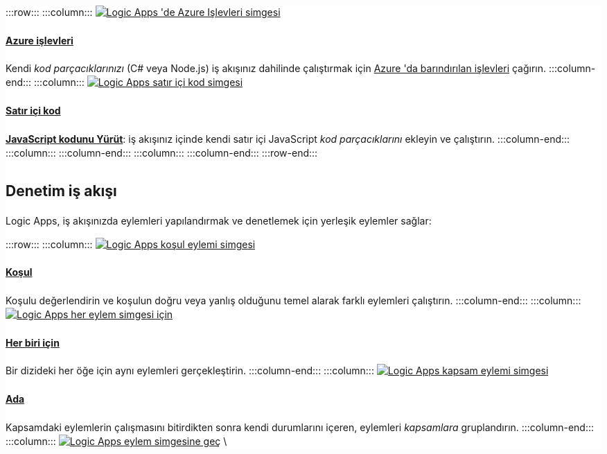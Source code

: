 :::row:::
    :::column:::
        [![Logic Apps 'de Azure Işlevleri simgesi][azure-functions-icon]][azure-functions-doc]
        \
        \
        [**Azure işlevleri**][azure-functions-doc]
        \
        \
        Kendi *kod parçacıklarınızı* (C# veya Node.js) iş akışınız dahilinde çalıştırmak için [Azure 'da barındırılan işlevleri](../azure-functions/functions-overview.md) çağırın.
    :::column-end:::
    :::column:::
        [![Logic Apps satır içi kod simgesi][inline-code-icon]][inline-code-doc]
        \
        \
        [**Satır içi kod**][inline-code-doc]
        \
        \
        [**JavaScript kodunu Yürüt**][inline-code-doc]: iş akışınız içinde kendi satır içi JavaScript *kod parçacıklarını* ekleyin ve çalıştırın.
    :::column-end:::
    :::column:::
    :::column-end:::
    :::column:::
    :::column-end:::
:::row-end:::

## <a name="control-workflow"></a>Denetim iş akışı

Logic Apps, iş akışınızda eylemleri yapılandırmak ve denetlemek için yerleşik eylemler sağlar:

:::row:::
    :::column:::
        [![Logic Apps koşul eylemi simgesi][condition-icon]][condition-doc]
        \
        \
        [**Koşul**][condition-doc]
        \
        \
        Koşulu değerlendirin ve koşulun doğru veya yanlış olduğunu temel alarak farklı eylemleri çalıştırın.
    :::column-end:::
    :::column:::
        [![Logic Apps her eylem simgesi için][for-each-icon]][for-each-doc]
        \
        \
        [**Her biri için**][for-each-doc]
        \
        \
        Bir dizideki her öğe için aynı eylemleri gerçekleştirin.
    :::column-end:::
    :::column:::
        [![Logic Apps kapsam eylemi simgesi][scope-icon]][scope-doc]
        \
        \
        [**Ada**][scope-doc]
        \
        \
        Kapsamdaki eylemlerin çalışmasını bitirdikten sonra kendi durumlarını içeren, eylemleri *kapsamlara* gruplandırın.
    :::column-end:::
    :::column:::
        [![Logic Apps eylem simgesine geç][switch-icon]][switch-doc]
        \

[azure-api-management-icon]: ./media/apis-list/azure-api-management.png
[azure-app-services-icon]: ./media/apis-list/azure-app-services.png
[azure-functions-icon]: ./media/apis-list/azure-functions.png
[azure-logic-apps-icon]: ./media/apis-list/azure-logic-apps.png
[batch-icon]: ./media/apis-list/batch.png
[condition-icon]: ./media/apis-list/condition.png
[data-operations-icon]: ./media/apis-list/data-operations.png
[date-time-icon]: ./media/apis-list/date-time.png
[for-each-icon]: ./media/apis-list/for-each-loop.png
[http-icon]: ./media/apis-list/http.png
[http-request-icon]: ./media/apis-list/request.png
[http-response-icon]: ./media/apis-list/response.png
[http-swagger-icon]: ./media/apis-list/http-swagger.png
[http-webhook-icon]: ./media/apis-list/http-webhook.png
[inline-code-icon]: ./media/apis-list/inline-code.png
[schedule-icon]: ./media/apis-list/recurrence.png
[scope-icon]: ./media/apis-list/scope.png
[switch-icon]: ./media/apis-list/switch.png
[terminate-icon]: ./media/apis-list/terminate.png
[until-icon]: ./media/apis-list/until.png
[variables-icon]: ./media/apis-list/variables.png
[azure-api-management-doc]: ../api-management/get-started-create-service-instance.md "API 'lerinizi yönetmek ve yayımlamak için bir Azure API Management hizmet örneği oluşturma"
[azure-app-services-doc]: ../logic-apps/logic-apps-custom-api-host-deploy-call.md "Mantıksal uygulamaları App Service API Apps ile tümleştirin"
[azure-functions-doc]: ../logic-apps/logic-apps-azure-functions.md "Mantıksal uygulamaları Azure Işlevleri ile tümleştirme"
[batch-doc]: ../logic-apps/logic-apps-batch-process-send-receive-messages.md "Gruplardaki iletileri veya toplu işlem olarak işleme"
[condition-doc]: ../logic-apps/logic-apps-control-flow-conditional-statement.md "Koşulu değerlendirin ve koşulun doğru veya yanlış olduğunu temel alarak farklı eylemleri çalıştırın"
[for-each-doc]: ../logic-apps/logic-apps-control-flow-loops.md#foreach-loop "Bir dizideki her öğe için aynı eylemleri gerçekleştirin"
[http-doc]: ./connectors-native-http.md "Mantıksal uygulamalarınızdan HTTP veya HTTPS uç noktalarını çağırma"
[http-request-doc]: ./connectors-native-reqres.md "Mantıksal uygulamalarınızda HTTP istekleri alma"
[http-response-doc]: ./connectors-native-reqres.md "Mantıksal uygulamalarınızdan gelen HTTP isteklerine yanıt verme"
[http-swagger-doc]: ./connectors-native-http-swagger.md "Mantıksal uygulamalarınızdan REST uç noktalarını çağırma"
[http-webhook-doc]: ./connectors-native-webhook.md "HTTP veya HTTPS uç noktalarından gelen belirli olayları bekle"
[inline-code-doc]: ../logic-apps/logic-apps-add-run-inline-code.md "Mantıksal uygulamalarınızdan JavaScript kod parçacıklarını ekleyin ve çalıştırın"
[nested-logic-app-doc]: ../logic-apps/logic-apps-http-endpoint.md "Mantıksal uygulamaları iç içe geçmiş iş akışları ile tümleştirin"
[query-doc]: ../logic-apps/logic-apps-perform-data-operations.md#filter-array-action "Sorgu eylemi ile dizileri seçip filtreleyin"
[schedule-doc]: ../logic-apps/concepts-schedule-automated-recurring-tasks-workflows.md "Mantıksal uygulamaları zamanlamaya göre Çalıştır"
[schedule-delay-doc]: ./connectors-native-delay.md "Sonraki eylemi çalıştırmayı geciktir"
[schedule-delay-until-doc]: ./connectors-native-delay.md "Sonraki eylemi çalıştırmayı geciktir"
[schedule-recurrence-doc]:  ./connectors-native-recurrence.md "Mantıksal uygulamaları yinelenen bir zamanlamaya göre çalıştırma"
[schedule-sliding-window-doc]: ./connectors-native-sliding-window.md "Bitişik öbeklerdeki verileri işlemesi gereken Logic Apps 'i çalıştırma"
[scope-doc]: ../logic-apps/logic-apps-control-flow-run-steps-group-scopes.md "Gruptaki eylemler çalışmaya başladıktan sonra kendi durumlarını almak için eylemleri gruplar halinde düzenleyin"
[switch-doc]: ../logic-apps/logic-apps-control-flow-switch-statement.md "Eylemleri, benzersiz değerler atanmış durumlarda düzenleyin. Yalnızca değeri bir ifade, nesne veya belirteçten sonuçla eşleşen bir durum çalıştırın. Hiçbir eşleşme yoksa, varsayılan durumu çalıştırın"
[terminate-doc]: ../logic-apps/logic-apps-workflow-actions-triggers.md#terminate-action "Mantıksal uygulamanız için etkin olarak çalışan bir iş akışını durdurma veya iptal etme"
[until-doc]: ../logic-apps/logic-apps-control-flow-loops.md#until-loop "Belirtilen koşul doğru olana veya bir durum değiştirilene kadar eylemleri tekrarlayın"
[data-operations-doc]: ../logic-apps/logic-apps-perform-data-operations.md "Dizileri filtreleme veya CSV ve HTML tabloları oluşturma gibi veri işlemleri gerçekleştirin"
[variables-doc]: ../logic-apps/logic-apps-create-variables-store-values.md "Başlatma, ayarlama, artırma, azaltma ve dize veya dizi değişkenine ekleme gibi değişkenlerle işlemleri gerçekleştirin"